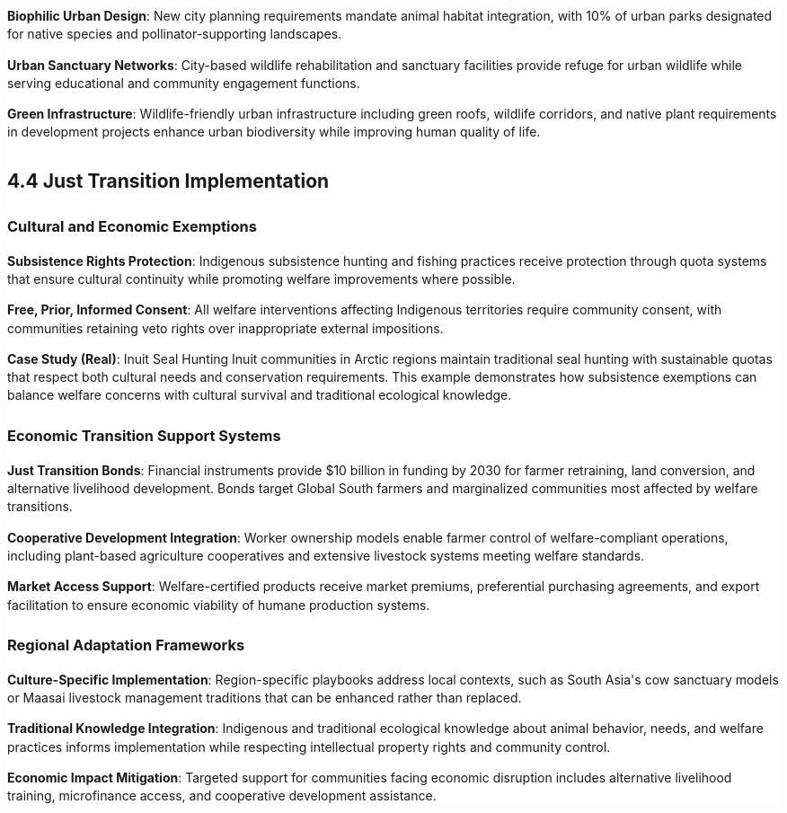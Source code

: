 **Biophilic Urban Design**: New city planning requirements mandate animal habitat integration, with 10% of urban parks designated for native species and pollinator-supporting landscapes.

**Urban Sanctuary Networks**: City-based wildlife rehabilitation and sanctuary facilities provide refuge for urban wildlife while serving educational and community engagement functions.

**Green Infrastructure**: Wildlife-friendly urban infrastructure including green roofs, wildlife corridors, and native plant requirements in development projects enhance urban biodiversity while improving human quality of life.

## <a id="just-transition-implementation"></a>4.4 Just Transition Implementation

### Cultural and Economic Exemptions

**Subsistence Rights Protection**: Indigenous subsistence hunting and fishing practices receive protection through quota systems that ensure cultural continuity while promoting welfare improvements where possible.

**Free, Prior, Informed Consent**: All welfare interventions affecting Indigenous territories require community consent, with communities retaining veto rights over inappropriate external impositions.

**Case Study (Real)**: Inuit Seal Hunting
Inuit communities in Arctic regions maintain traditional seal hunting with sustainable quotas that respect both cultural needs and conservation requirements. This example demonstrates how subsistence exemptions can balance welfare concerns with cultural survival and traditional ecological knowledge.

### Economic Transition Support Systems

**Just Transition Bonds**: Financial instruments provide $10 billion in funding by 2030 for farmer retraining, land conversion, and alternative livelihood development. Bonds target Global South farmers and marginalized communities most affected by welfare transitions.

**Cooperative Development Integration**: Worker ownership models enable farmer control of welfare-compliant operations, including plant-based agriculture cooperatives and extensive livestock systems meeting welfare standards.

**Market Access Support**: Welfare-certified products receive market premiums, preferential purchasing agreements, and export facilitation to ensure economic viability of humane production systems.

### Regional Adaptation Frameworks

**Culture-Specific Implementation**: Region-specific playbooks address local contexts, such as South Asia's cow sanctuary models or Maasai livestock management traditions that can be enhanced rather than replaced.

**Traditional Knowledge Integration**: Indigenous and traditional ecological knowledge about animal behavior, needs, and welfare practices informs implementation while respecting intellectual property rights and community control.

**Economic Impact Mitigation**: Targeted support for communities facing economic disruption includes alternative livelihood training, microfinance access, and cooperative development assistance.
